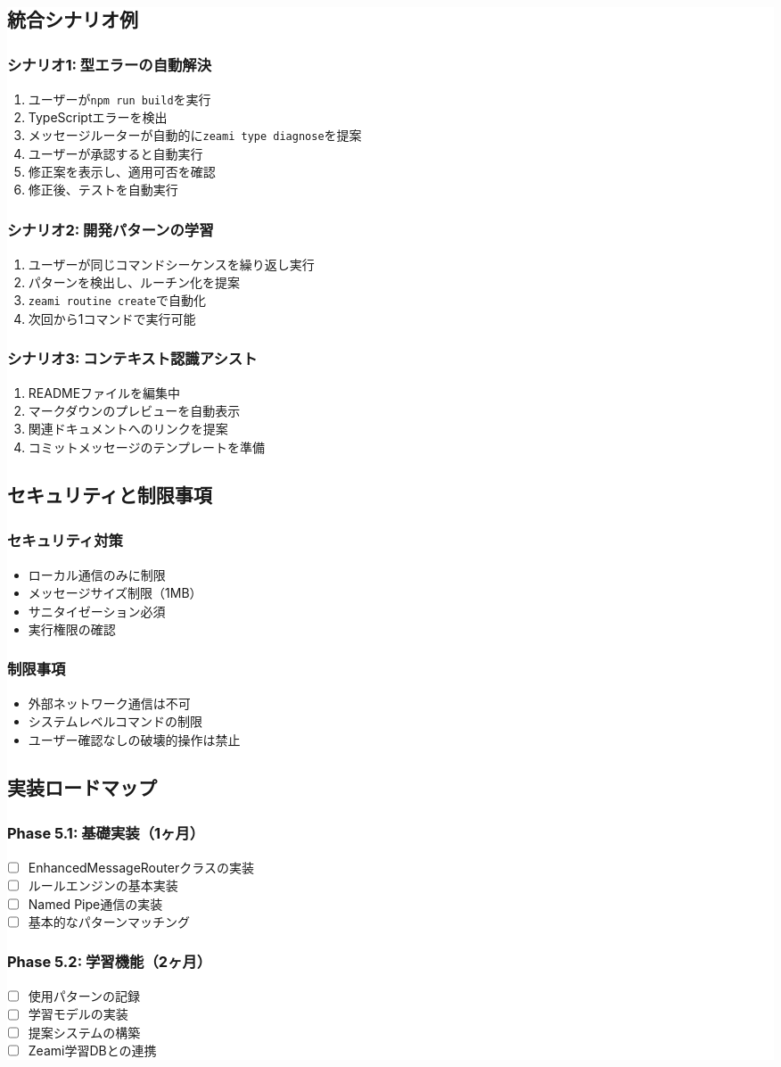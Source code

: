 ## 統合シナリオ例

### シナリオ1: 型エラーの自動解決
1. ユーザーが`npm run build`を実行
2. TypeScriptエラーを検出
3. メッセージルーターが自動的に`zeami type diagnose`を提案
4. ユーザーが承認すると自動実行
5. 修正案を表示し、適用可否を確認
6. 修正後、テストを自動実行

### シナリオ2: 開発パターンの学習
1. ユーザーが同じコマンドシーケンスを繰り返し実行
2. パターンを検出し、ルーチン化を提案
3. `zeami routine create`で自動化
4. 次回から1コマンドで実行可能

### シナリオ3: コンテキスト認識アシスト
1. READMEファイルを編集中
2. マークダウンのプレビューを自動表示
3. 関連ドキュメントへのリンクを提案
4. コミットメッセージのテンプレートを準備

## セキュリティと制限事項

### セキュリティ対策
- ローカル通信のみに制限
- メッセージサイズ制限（1MB）
- サニタイゼーション必須
- 実行権限の確認

### 制限事項
- 外部ネットワーク通信は不可
- システムレベルコマンドの制限
- ユーザー確認なしの破壊的操作は禁止

## 実装ロードマップ

### Phase 5.1: 基礎実装（1ヶ月）
- [ ] EnhancedMessageRouterクラスの実装
- [ ] ルールエンジンの基本実装
- [ ] Named Pipe通信の実装
- [ ] 基本的なパターンマッチング

### Phase 5.2: 学習機能（2ヶ月）
- [ ] 使用パターンの記録
- [ ] 学習モデルの実装
- [ ] 提案システムの構築
- [ ] Zeami学習DBとの連携
